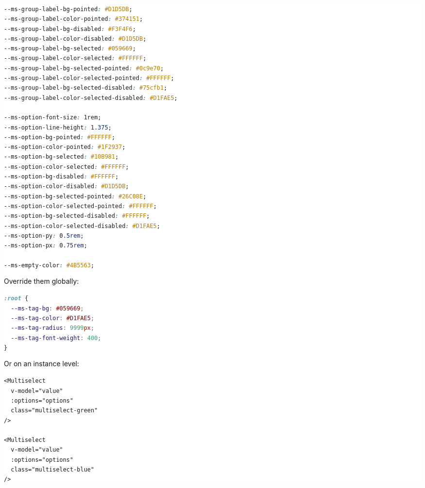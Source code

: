 ``` css
--ms-group-label-bg-pointed: #D1D5DB;
--ms-group-label-color-pointed: #374151;
--ms-group-label-bg-disabled: #F3F4F6;
--ms-group-label-color-disabled: #D1D5DB;
--ms-group-label-bg-selected: #059669;
--ms-group-label-color-selected: #FFFFFF;
--ms-group-label-bg-selected-pointed: #0c9e70;
--ms-group-label-color-selected-pointed: #FFFFFF;
--ms-group-label-bg-selected-disabled: #75cfb1;
--ms-group-label-color-selected-disabled: #D1FAE5;

--ms-option-font-size: 1rem;
--ms-option-line-height: 1.375;
--ms-option-bg-pointed: #FFFFFF;
--ms-option-color-pointed: #1F2937;
--ms-option-bg-selected: #10B981;
--ms-option-color-selected: #FFFFFF;
--ms-option-bg-disabled: #FFFFFF;
--ms-option-color-disabled: #D1D5DB;
--ms-option-bg-selected-pointed: #26C08E;
--ms-option-color-selected-pointed: #FFFFFF;
--ms-option-bg-selected-disabled: #FFFFFF;
--ms-option-color-selected-disabled: #D1FAE5;
--ms-option-py: 0.5rem;
--ms-option-px: 0.75rem;

--ms-empty-color: #4B5563;
```

Override them globally:

``` css
:root {
  --ms-tag-bg: #059669;
  --ms-tag-color: #D1FAE5;
  --ms-tag-radius: 9999px;
  --ms-tag-font-weight: 400;
}
```

Or on an instance level:

``` vue
<Multiselect
  v-model="value"
  :options="options"
  class="multiselect-green"
/>

<Multiselect
  v-model="value"
  :options="options"
  class="multiselect-blue"
/>
```
